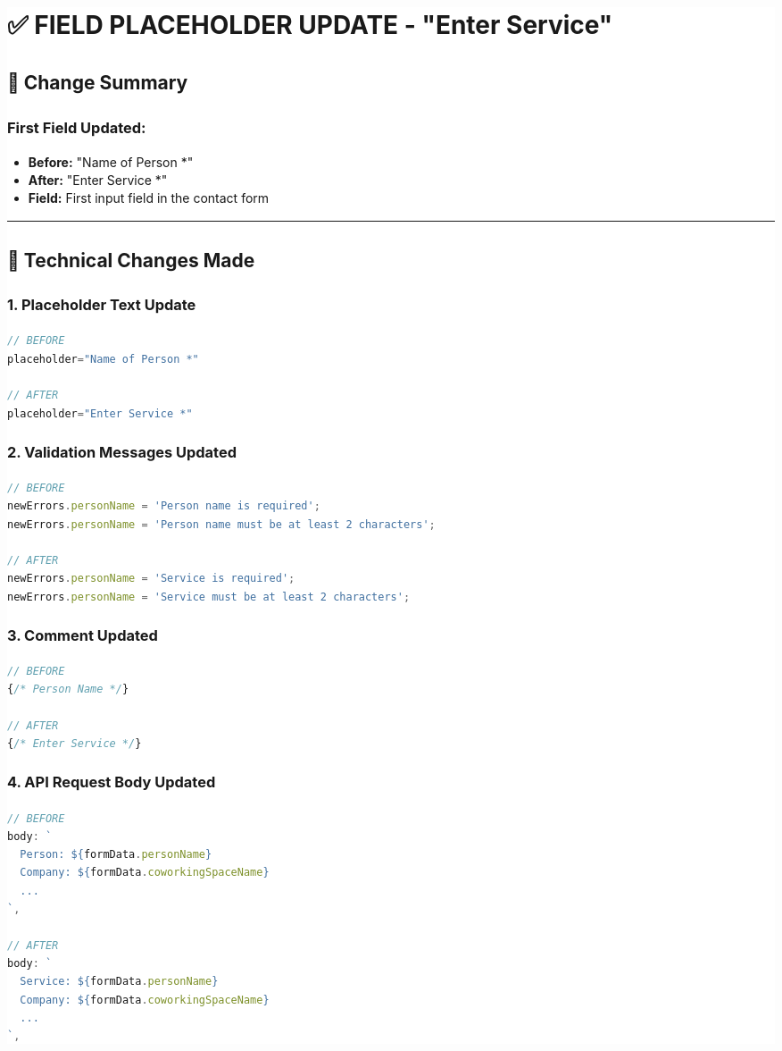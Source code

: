 # ✅ **FIELD PLACEHOLDER UPDATE - "Enter Service"**

## 🎯 **Change Summary**

### **First Field Updated:**
- **Before:** "Name of Person *"
- **After:** "Enter Service *"
- **Field:** First input field in the contact form

---

## 🔧 **Technical Changes Made**

### **1. Placeholder Text Update**
```jsx
// BEFORE
placeholder="Name of Person *"

// AFTER  
placeholder="Enter Service *"
```

### **2. Validation Messages Updated**
```jsx
// BEFORE
newErrors.personName = 'Person name is required';
newErrors.personName = 'Person name must be at least 2 characters';

// AFTER
newErrors.personName = 'Service is required';
newErrors.personName = 'Service must be at least 2 characters';
```

### **3. Comment Updated**
```jsx
// BEFORE
{/* Person Name */}

// AFTER
{/* Enter Service */}
```

### **4. API Request Body Updated**
```jsx
// BEFORE
body: `
  Person: ${formData.personName}
  Company: ${formData.coworkingSpaceName}
  ...
`,

// AFTER
body: `
  Service: ${formData.personName}
  Company: ${formData.coworkingSpaceName}
  ...
`,
```
